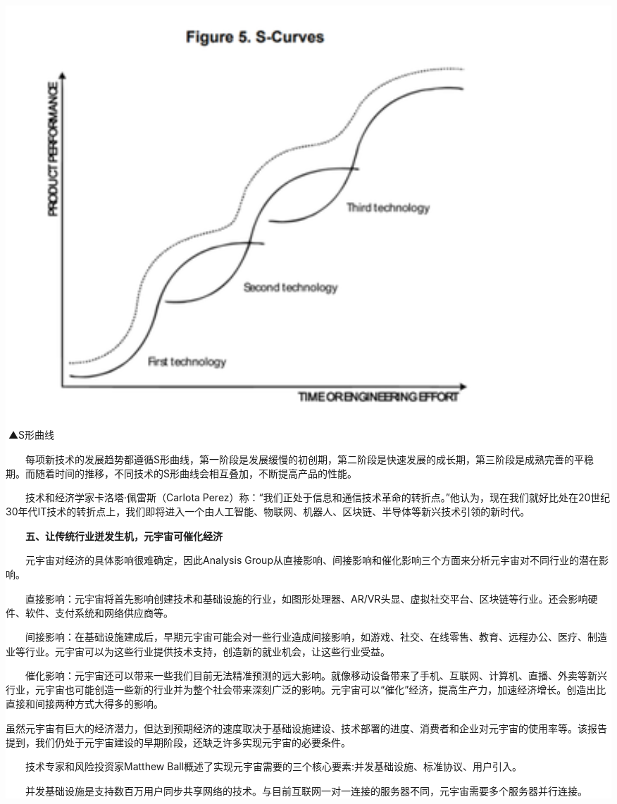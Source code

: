 ![▲S形曲线](5646.png)

​                                                                                                                                   ▲S形曲线

　　每项新技术的发展趋势都遵循S形曲线，第一阶段是发展缓慢的初创期，第二阶段是快速发展的成长期，第三阶段是成熟完善的平稳期。而随着时间的推移，不同技术的S形曲线会相互叠加，不断提高产品的性能。

　　技术和经济学家卡洛塔·佩雷斯（Carlota Perez）称：“我们正处于信息和通信技术革命的转折点。”他认为，现在我们就好比处在20世纪30年代IT技术的转折点上，我们即将进入一个由人工智能、物联网、机器人、区块链、半导体等新兴技术引领的新时代。

　　**五、让传统行业迸发生机，元宇宙可催化经济**

　　元宇宙对经济的具体影响很难确定，因此Analysis Group从直接影响、间接影响和催化影响三个方面来分析元宇宙对不同行业的潜在影响。

　　直接影响：元宇宙将首先影响创建技术和基础设施的行业，如图形处理器、AR/VR头显、虚拟社交平台、区块链等行业。还会影响硬件、软件、支付系统和网络供应商等。

　　间接影响：在基础设施建成后，早期元宇宙可能会对一些行业造成间接影响，如游戏、社交、在线零售、教育、远程办公、医疗、制造业等行业。元宇宙可以为这些行业提供技术支持，创造新的就业机会，让这些行业受益。

　　催化影响：元宇宙还可以带来一些我们目前无法精准预测的远大影响。就像移动设备带来了手机、互联网、计算机、直播、外卖等新兴行业，元宇宙也可能创造一些新的行业并为整个社会带来深刻广泛的影响。元宇宙可以“催化”经济，提高生产力，加速经济增长。创造出比直接和间接两种方式大得多的影响。

​        虽然元宇宙有巨大的经济潜力，但达到预期经济的速度取决于基础设施建设、技术部署的进度、消费者和企业对元宇宙的使用率等。该报告提到，我们仍处于元宇宙建设的早期阶段，还缺乏许多实现元宇宙的必要条件。

　　技术专家和风险投资家Matthew Ball概述了实现元宇宙需要的三个核心要素:并发基础设施、标准协议、用户引入。

　　并发基础设施是支持数百万用户同步共享网络的技术。与目前互联网一对一连接的服务器不同，元宇宙需要多个服务器并行连接。
